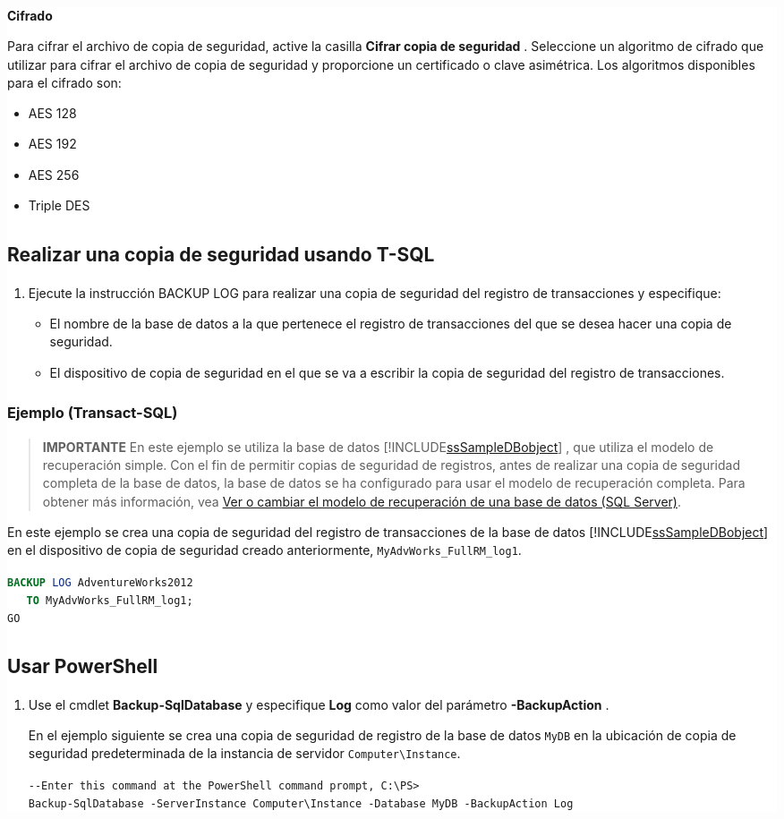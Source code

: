 **Cifrado**  
  
 Para cifrar el archivo de copia de seguridad, active la casilla **Cifrar copia de seguridad** . Seleccione un algoritmo de cifrado que utilizar para cifrar el archivo de copia de seguridad y proporcione un certificado o clave asimétrica. Los algoritmos disponibles para el cifrado son:  
  
-   AES 128  
  
-   AES 192  
  
-   AES 256  
  
-   Triple DES  
  
 
## <a name="back-up-using-t-sql"></a>Realizar una copia de seguridad usando T-SQL  
  
1.  Ejecute la instrucción BACKUP LOG para realizar una copia de seguridad del registro de transacciones y especifique:  
  
    -   El nombre de la base de datos a la que pertenece el registro de transacciones del que se desea hacer una copia de seguridad.  
  
    -   El dispositivo de copia de seguridad en el que se va a escribir la copia de seguridad del registro de transacciones.  
  
###  <a name="TsqlExample"></a> Ejemplo (Transact-SQL)  
  
> **IMPORTANTE** En este ejemplo se utiliza la base de datos [!INCLUDE[ssSampleDBobject](../../includes/sssampledbobject-md.md)] , que utiliza el modelo de recuperación simple. Con el fin de permitir copias de seguridad de registros, antes de realizar una copia de seguridad completa de la base de datos, la base de datos se ha configurado para usar el modelo de recuperación completa. Para obtener más información, vea [Ver o cambiar el modelo de recuperación de una base de datos &#40;SQL Server&#41;](../../relational-databases/backup-restore/view-or-change-the-recovery-model-of-a-database-sql-server.md).  
  
 En este ejemplo se crea una copia de seguridad del registro de transacciones de la base de datos [!INCLUDE[ssSampleDBobject](../../includes/sssampledbobject-md.md)] en el dispositivo de copia de seguridad creado anteriormente, `MyAdvWorks_FullRM_log1`.  
  
```sql  
BACKUP LOG AdventureWorks2012  
   TO MyAdvWorks_FullRM_log1;  
GO  
```  
  
##  <a name="PowerShellProcedure"></a> Usar PowerShell  
  
1.  Use el cmdlet **Backup-SqlDatabase** y especifique **Log** como valor del parámetro **-BackupAction** .  
  
     En el ejemplo siguiente se crea una copia de seguridad de registro de la base de datos `MyDB` en la ubicación de copia de seguridad predeterminada de la instancia de servidor `Computer\Instance`.  
  
    ```  
    --Enter this command at the PowerShell command prompt, C:\PS>  
    Backup-SqlDatabase -ServerInstance Computer\Instance -Database MyDB -BackupAction Log  
    ```  
  
